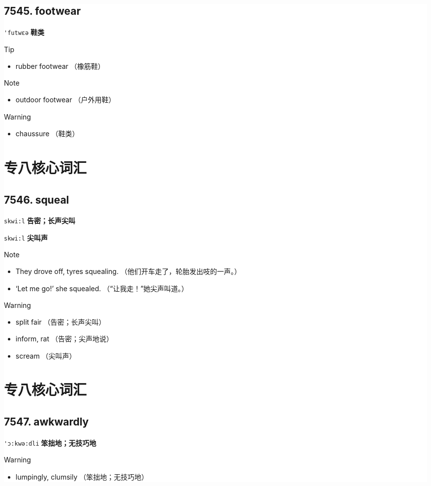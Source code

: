 ## 7545. footwear

`'futwεə`  **鞋类**

> [!TIP]
>
> - rubber footwear （橡筋鞋）
>

> [!NOTE]
>
> - outdoor footwear （户外用鞋）
>

> [!WARNING]
>
> - chaussure （鞋类）
>

# 专八核心词汇

## 7546. squeal

`skwi:l`  **告密；长声尖叫**

`skwi:l`  **尖叫声**

> [!NOTE]
>
> - They drove off, tyres squealing. （他们开车走了，轮胎发出吱的一声。）
>
> - ‘Let me go!’ she squealed. （“让我走！”她尖声叫道。）
>

> [!WARNING]
>
> - split fair （告密；长声尖叫）
>
> - inform, rat （告密；尖声地说）
>
> - scream （尖叫声）
>

# 专八核心词汇

## 7547. awkwardly

`'ɔ:kwə:dli`  **笨拙地；无技巧地**

> [!WARNING]
>
> - lumpingly, clumsily （笨拙地；无技巧地）
>
